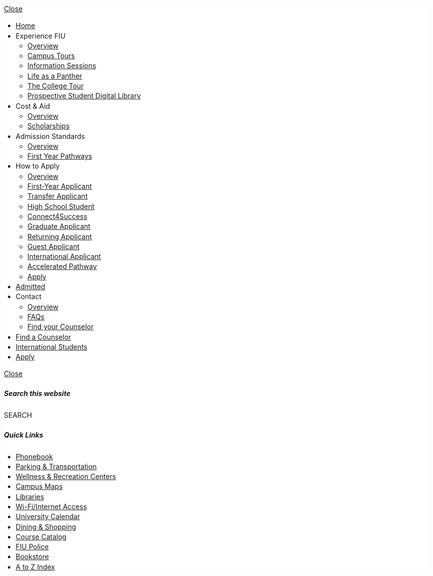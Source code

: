 
[Close](https://admissions.fiu.edu/index.html)
  * [Home](https://admissions.fiu.edu/index.html)
  * Experience FIU
    * [Overview](https://admissions.fiu.edu/experience-fiu/index.html)
    * [Campus Tours](https://admissions.fiu.edu/experience-fiu/campus-tours/index.html)
    * [Information Sessions](https://admissions.fiu.edu/experience-fiu/information-sessions/index.html)
    * [Life as a Panther](https://admissions.fiu.edu/viewbook/)
    * [The College Tour](https://admissions.fiu.edu/experience-fiu/the-college-tour/index.html)
    * [Prospective Student Digital Library](https://admissions.fiu.edu/experience-fiu/prospective-student-digital-library/index.html)
  * Cost & Aid
    * [Overview](https://admissions.fiu.edu/cost-and-aid/index.html)
    * [Scholarships](https://admissions.fiu.edu/cost-and-aid/scholarships/index.html)
  * Admission Standards
    * [Overview](https://admissions.fiu.edu/admission-standards/index.html)
    * [First Year Pathways](https://admissions.fiu.edu/admission-standards/freshman-pathways/index.html)
  * How to Apply
    * [Overview](https://admissions.fiu.edu/how-to-apply/index.html)
    * [First-Year Applicant](https://admissions.fiu.edu/how-to-apply/freshman-applicant/index.html)
    * [Transfer Applicant](https://admissions.fiu.edu/how-to-apply/transfer-applicant/index.html)
    * [High School Student](https://admissions.fiu.edu/how-to-apply/high-school-student/index.html)
    * [Connect4Success](https://admissions.fiu.edu/how-to-apply/connect4success/index.html)
    * [Graduate Applicant](https://admissions.fiu.edu/how-to-apply/graduate-applicant/index.html)
    * [Returning Applicant](https://admissions.fiu.edu/how-to-apply/returning-applicant/index.html)
    * [Guest Applicant](https://admissions.fiu.edu/how-to-apply/guest-applicant/index.html)
    * [International Applicant](https://admissions.fiu.edu/international/)
    * [Accelerated Pathway](https://admissions.fiu.edu/how-to-apply/accelerated-pathway-applicant/index.html)
    * [Apply](https://admissions.fiu.edu/how-to-apply/apply/index.html)
  * [Admitted](https://admissions.fiu.edu/admitted/index.html)
  * Contact
    * [Overview](https://admissions.fiu.edu/contact/index.html)
    * [FAQs](https://admissions.fiu.edu/contact/faqs/index.html)
    * [Find your Counselor](https://admissions.fiu.edu/contact/find-your-counselor/index.html)
  * [Find a Counselor](https://admissions.fiu.edu/contact/find-your-counselor/index.html)
  * [International Students](https://admissions.fiu.edu/international/)
  * [Apply](https://admissions.fiu.edu/how-to-apply/apply/index.html)


[ Close ](https://admissions.fiu.edu/index.html)
##### Search this website
SEARCH
##### Quick Links
  * [ Phonebook](https://phonebook.fiu.edu)
  * [ Parking & Transportation](https://parking.fiu.edu/)
  * [ Wellness & Recreation Centers](https://dasa.fiu.edu/all-departments/wellness-recreation-centers/)
  * [ Campus Maps](http://campusmaps.fiu.edu/)
  * [ Libraries](https://library.fiu.edu/)
  * [ Wi-Fi/Internet Access](https://network.fiu.edu/)
  * [ University Calendar](https://calendar.fiu.edu/)
  * [ Dining & Shopping](https://shop.fiu.edu/)
  * [ Course Catalog](https://catalog.fiu.edu/)
  * [ FIU Police](https://police.fiu.edu/)
  * [ Bookstore](https://shop.fiu.edu/retail/barnes-noble/course-materials/)
  * [ A to Z Index](https://www.fiu.edu/atoz/index.html)
